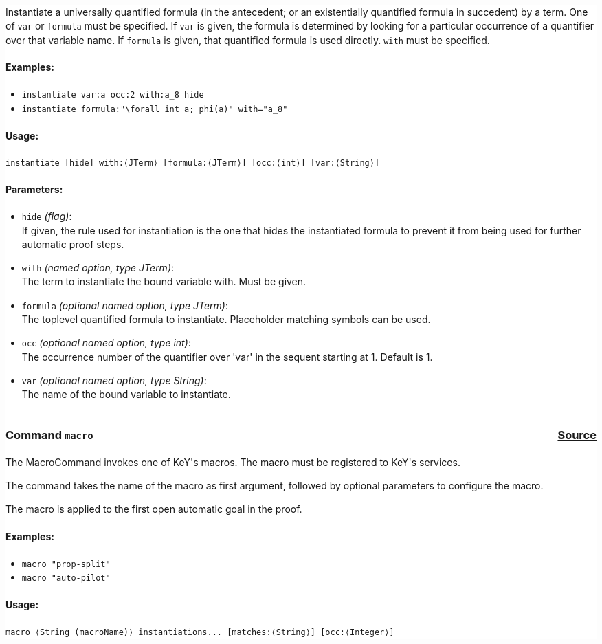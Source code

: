 
Instantiate a universally quantified formula (in the antecedent;
or an existentially quantified formula in succedent) by a term.
One of `var` or `formula` must be specified. If `var` is given, the formula is determined by looking for
a particular occurrence of a quantifier over that variable name.
If `formula` is given, that quantified formula is used directly.
`with` must be specified.

#### Examples:

* `instantiate var:a occ:2 with:a_8 hide`
* `instantiate formula:"\forall int a; phi(a)" with="a_8"`


#### Usage: 
`instantiate [hide] with:⟨JTerm⟩ [formula:⟨JTerm⟩] [occ:⟨int⟩] [var:⟨String⟩]`

#### Parameters:


* `hide` *(flag)*:<br>If given, the rule used for instantiation is the one that hides the instantiated formula to prevent it from being used for further automatic proof steps.

* `with` *(named option, type JTerm)*:<br>The term to instantiate the bound variable with. Must be given.

* `formula` *(optional named option, type JTerm)*:<br>The toplevel quantified formula to instantiate. Placeholder matching symbols can be used.

* `occ` *(optional named option, type int)*:<br>The occurrence number of the quantifier over 'var' in the sequent starting at 1. Default is 1.

* `var` *(optional named option, type String)*:<br>The name of the bound variable to instantiate.

<hr>

### <span style="float:right;">[Source](https://github.com/KeYProject/key/blob/382f4ce88f33ee3eb90e34b05e23451863271d4c/key.core/src/main/java/de/uka/ilkd/key/scripts/MacroCommand.java)</span><span style="color: var(--md-primary-fg-color);"> Command `macro`</span>


The MacroCommand invokes one of KeY's macros. The macro must be registered to KeY's services.

The command takes the name of the macro as first argument, followed by optional
parameters to configure the macro.

The macro is applied to the first open automatic goal in the proof.

#### Examples:
* `macro "prop-split"`
* `macro "auto-pilot"`


#### Usage: 
`macro ⟨String (macroName)⟩ instantiations... [matches:⟨String⟩] [occ:⟨Integer⟩]`
